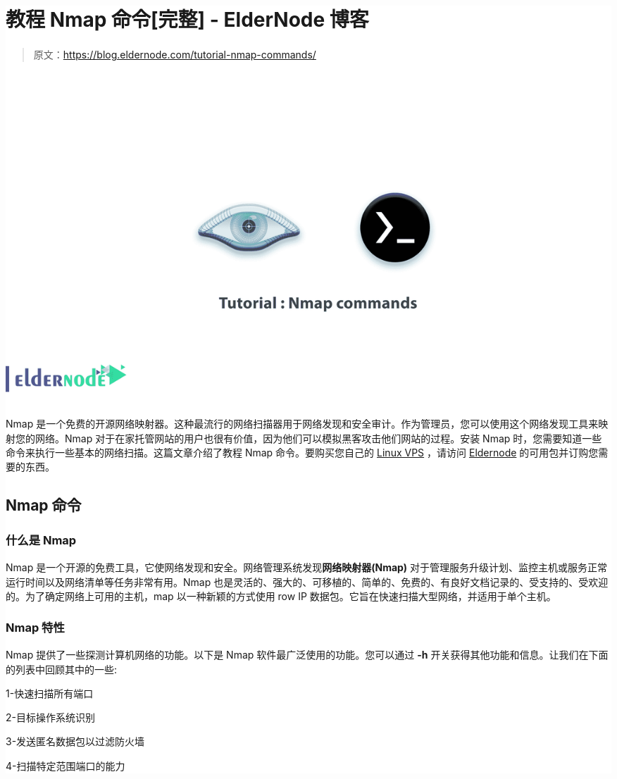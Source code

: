 # 教程 Nmap 命令[完整] - ElderNode 博客

> 原文：<https://blog.eldernode.com/tutorial-nmap-commands/>

![Tutorial Nmap commands](img/a0671773be7740c5cc01d47c752f8169.png)

Nmap 是一个免费的开源网络映射器。这种最流行的网络扫描器用于网络发现和安全审计。作为管理员，您可以使用这个网络发现工具来映射您的网络。Nmap 对于在家托管网站的用户也很有价值，因为他们可以模拟黑客攻击他们网站的过程。安装 Nmap 时，您需要知道一些命令来执行一些基本的网络扫描。这篇文章介绍了教程 Nmap 命令。要购买您自己的 [Linux VPS](https://eldernode.com/linux-vps/) ，请访问 [Eldernode](https://eldernode.com/) 的可用包并订购您需要的东西。

## **Nmap 命令**

### **什么是 Nmap**

Nmap 是一个开源的免费工具，它使网络发现和安全。网络管理系统发现**网络映射器(Nmap)** 对于管理服务升级计划、监控主机或服务正常运行时间以及网络清单等任务非常有用。Nmap 也是灵活的、强大的、可移植的、简单的、免费的、有良好文档记录的、受支持的、受欢迎的。为了确定网络上可用的主机，map 以一种新颖的方式使用 row IP 数据包。它旨在快速扫描大型网络，并适用于单个主机。

### **Nmap 特性**

Nmap 提供了一些探测计算机网络的功能。以下是 Nmap 软件最广泛使用的功能。您可以通过 **-h** 开关获得其他功能和信息。让我们在下面的列表中回顾其中的一些:

1-快速扫描所有端口

2-目标操作系统识别

3-发送匿名数据包以过滤防火墙

4-扫描特定范围端口的能力

